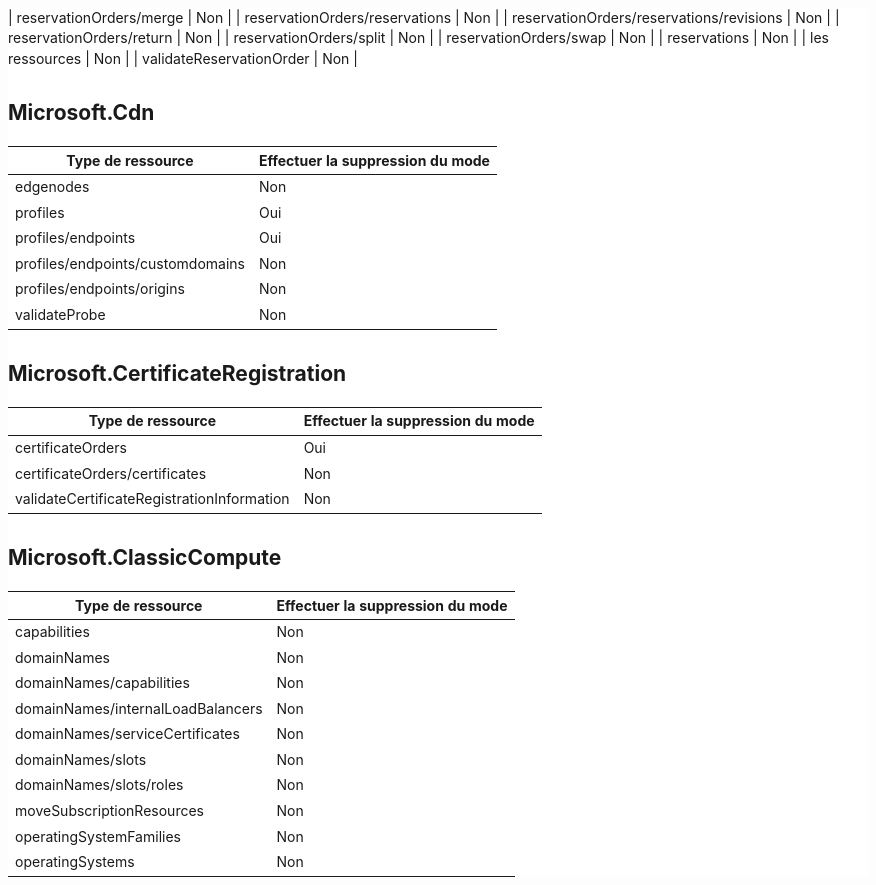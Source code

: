 | reservationOrders/merge | Non  | 
| reservationOrders/reservations | Non  | 
| reservationOrders/reservations/revisions | Non  | 
| reservationOrders/return | Non  | 
| reservationOrders/split | Non  | 
| reservationOrders/swap | Non  | 
| reservations | Non  | 
| les ressources | Non  | 
| validateReservationOrder | Non  | 

## <a name="microsoftcdn"></a>Microsoft.Cdn
| Type de ressource | Effectuer la suppression du mode |
| ------------- | ----------- |
| edgenodes | Non  | 
| profiles | Oui | 
| profiles/endpoints | Oui | 
| profiles/endpoints/customdomains | Non  | 
| profiles/endpoints/origins | Non  | 
| validateProbe | Non  | 

## <a name="microsoftcertificateregistration"></a>Microsoft.CertificateRegistration
| Type de ressource | Effectuer la suppression du mode |
| ------------- | ----------- |
| certificateOrders | Oui | 
| certificateOrders/certificates | Non  | 
| validateCertificateRegistrationInformation | Non  | 

## <a name="microsoftclassiccompute"></a>Microsoft.ClassicCompute
| Type de ressource | Effectuer la suppression du mode |
| ------------- | ----------- |
| capabilities | Non  | 
| domainNames | Non  | 
| domainNames/capabilities | Non  | 
| domainNames/internalLoadBalancers | Non  | 
| domainNames/serviceCertificates | Non  | 
| domainNames/slots | Non  | 
| domainNames/slots/roles | Non  | 
| moveSubscriptionResources | Non  | 
| operatingSystemFamilies | Non  | 
| operatingSystems | Non  | 